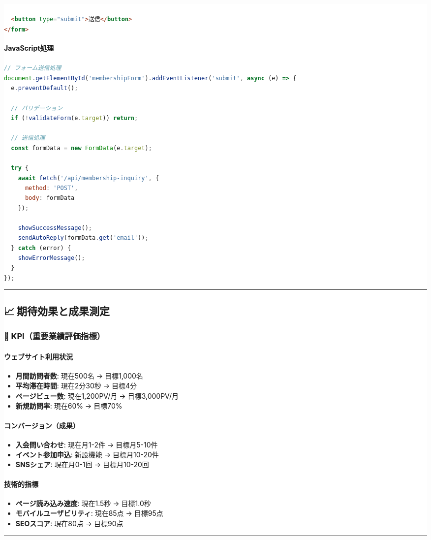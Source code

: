 ```html
  
  <button type="submit">送信</button>
</form>
```

#### JavaScript処理
```javascript
// フォーム送信処理
document.getElementById('membershipForm').addEventListener('submit', async (e) => {
  e.preventDefault();
  
  // バリデーション
  if (!validateForm(e.target)) return;
  
  // 送信処理
  const formData = new FormData(e.target);
  
  try {
    await fetch('/api/membership-inquiry', {
      method: 'POST',
      body: formData
    });
    
    showSuccessMessage();
    sendAutoReply(formData.get('email'));
  } catch (error) {
    showErrorMessage();
  }
});
```

---

## 📈 期待効果と成果測定

### 🎯 KPI（重要業績評価指標）

#### ウェブサイト利用状況
- **月間訪問者数**: 現在500名 → 目標1,000名
- **平均滞在時間**: 現在2分30秒 → 目標4分
- **ページビュー数**: 現在1,200PV/月 → 目標3,000PV/月
- **新規訪問率**: 現在60% → 目標70%

#### コンバージョン（成果）
- **入会問い合わせ**: 現在月1-2件 → 目標月5-10件
- **イベント参加申込**: 新設機能 → 目標月10-20件
- **SNSシェア**: 現在月0-1回 → 目標月10-20回

#### 技術的指標
- **ページ読み込み速度**: 現在1.5秒 → 目標1.0秒
- **モバイルユーザビリティ**: 現在85点 → 目標95点
- **SEOスコア**: 現在80点 → 目標90点

---